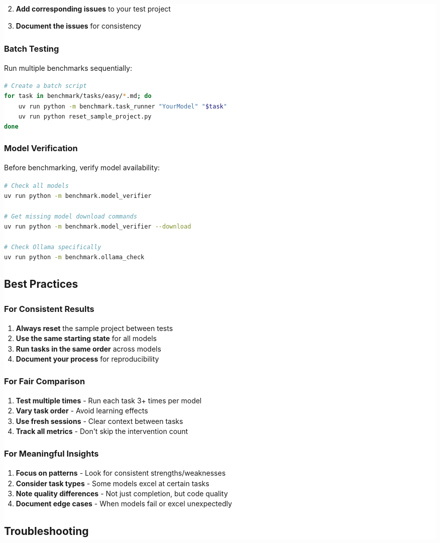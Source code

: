 2. **Add corresponding issues** to your test project

3. **Document the issues** for consistency

### Batch Testing

Run multiple benchmarks sequentially:
```bash
# Create a batch script
for task in benchmark/tasks/easy/*.md; do
    uv run python -m benchmark.task_runner "YourModel" "$task"
    uv run python reset_sample_project.py
done
```

### Model Verification

Before benchmarking, verify model availability:
```bash
# Check all models
uv run python -m benchmark.model_verifier

# Get missing model download commands
uv run python -m benchmark.model_verifier --download

# Check Ollama specifically
uv run python -m benchmark.ollama_check
```

## Best Practices

### For Consistent Results

1. **Always reset** the sample project between tests
2. **Use the same starting state** for all models
3. **Run tasks in the same order** across models
4. **Document your process** for reproducibility

### For Fair Comparison

1. **Test multiple times** - Run each task 3+ times per model
2. **Vary task order** - Avoid learning effects
3. **Use fresh sessions** - Clear context between tasks
4. **Track all metrics** - Don't skip the intervention count

### For Meaningful Insights

1. **Focus on patterns** - Look for consistent strengths/weaknesses
2. **Consider task types** - Some models excel at certain tasks
3. **Note quality differences** - Not just completion, but code quality
4. **Document edge cases** - When models fail or excel unexpectedly

## Troubleshooting
